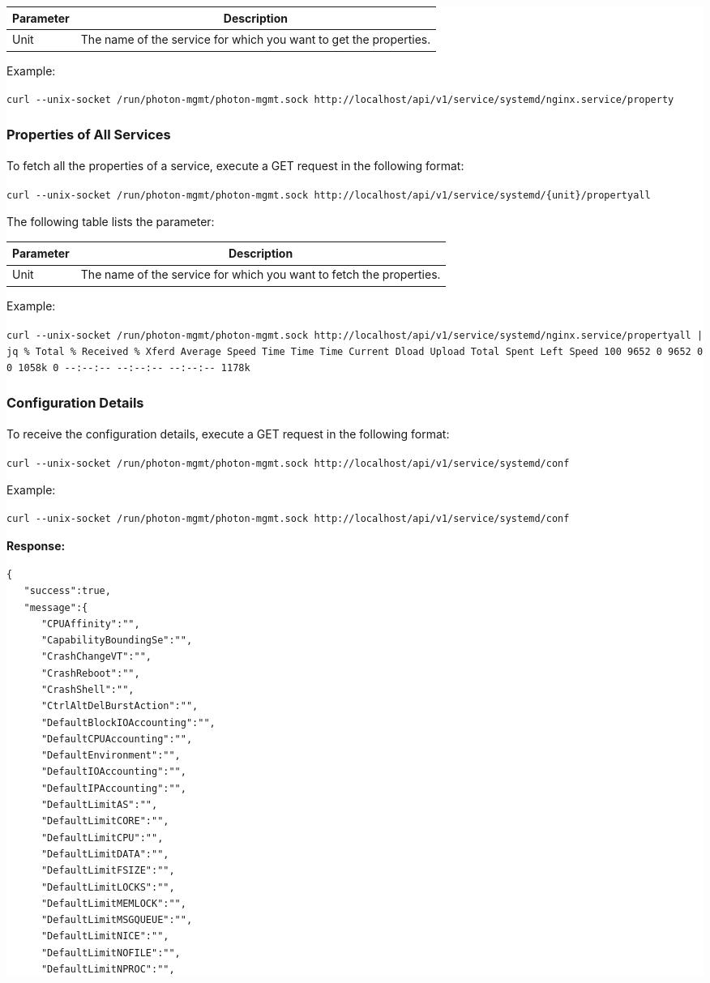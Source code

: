 |Parameter	| Description	|
|-----------|---------------|
|Unit		|The name of the service for which you want to get the properties.|


Example:

    curl --unix-socket /run/photon-mgmt/photon-mgmt.sock http://localhost/api/v1/service/systemd/nginx.service/property


### Properties of All Services ###

To fetch all the properties of a service, execute a GET request in the following format:

    curl --unix-socket /run/photon-mgmt/photon-mgmt.sock http://localhost/api/v1/service/systemd/{unit}/propertyall

The following table lists the parameter:

|Parameter	| Description	|
|-----------|---------------|
|Unit		|The name of the service for which you want to fetch the properties.|


Example:

    curl --unix-socket /run/photon-mgmt/photon-mgmt.sock http://localhost/api/v1/service/systemd/nginx.service/propertyall | jq % Total % Received % Xferd Average Speed Time Time Time Current Dload Upload Total Spent Left Speed 100 9652 0 9652 0 0 1058k 0 --:--:-- --:--:-- --:--:-- 1178k



### Configuration Details ###

To receive the configuration details, execute a GET request in the following format:

    curl --unix-socket /run/photon-mgmt/photon-mgmt.sock http://localhost/api/v1/service/systemd/conf

Example:

    curl --unix-socket /run/photon-mgmt/photon-mgmt.sock http://localhost/api/v1/service/systemd/conf

**Response:**  
    
	{
	   "success":true,
	   "message":{
	      "CPUAffinity":"",
	      "CapabilityBoundingSe":"",
	      "CrashChangeVT":"",
	      "CrashReboot":"",
	      "CrashShell":"",
	      "CtrlAltDelBurstAction":"",
	      "DefaultBlockIOAccounting":"",
	      "DefaultCPUAccounting":"",
	      "DefaultEnvironment":"",
	      "DefaultIOAccounting":"",
	      "DefaultIPAccounting":"",
	      "DefaultLimitAS":"",
	      "DefaultLimitCORE":"",
	      "DefaultLimitCPU":"",
	      "DefaultLimitDATA":"",
	      "DefaultLimitFSIZE":"",
	      "DefaultLimitLOCKS":"",
	      "DefaultLimitMEMLOCK":"",
	      "DefaultLimitMSGQUEUE":"",
	      "DefaultLimitNICE":"",
	      "DefaultLimitNOFILE":"",
	      "DefaultLimitNPROC":"",
